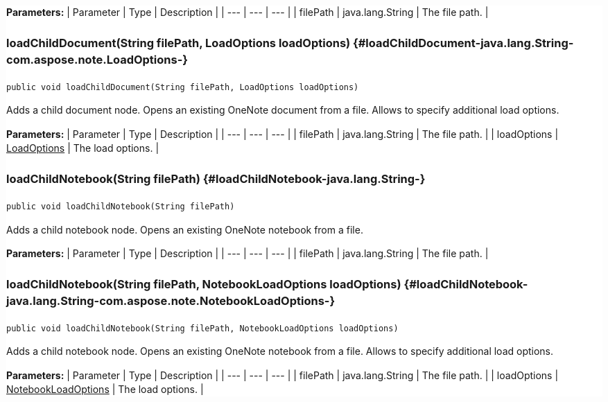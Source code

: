 **Parameters:**
| Parameter | Type | Description |
| --- | --- | --- |
| filePath | java.lang.String | The file path. |

### loadChildDocument(String filePath, LoadOptions loadOptions) {#loadChildDocument-java.lang.String-com.aspose.note.LoadOptions-}
```
public void loadChildDocument(String filePath, LoadOptions loadOptions)
```


Adds a child document node. Opens an existing OneNote document from a file. Allows to specify additional load options.

**Parameters:**
| Parameter | Type | Description |
| --- | --- | --- |
| filePath | java.lang.String | The file path. |
| loadOptions | [LoadOptions](../../com.aspose.note/loadoptions) | The load options. |

### loadChildNotebook(String filePath) {#loadChildNotebook-java.lang.String-}
```
public void loadChildNotebook(String filePath)
```


Adds a child notebook node. Opens an existing OneNote notebook from a file.

**Parameters:**
| Parameter | Type | Description |
| --- | --- | --- |
| filePath | java.lang.String | The file path. |

### loadChildNotebook(String filePath, NotebookLoadOptions loadOptions) {#loadChildNotebook-java.lang.String-com.aspose.note.NotebookLoadOptions-}
```
public void loadChildNotebook(String filePath, NotebookLoadOptions loadOptions)
```


Adds a child notebook node. Opens an existing OneNote notebook from a file. Allows to specify additional load options.

**Parameters:**
| Parameter | Type | Description |
| --- | --- | --- |
| filePath | java.lang.String | The file path. |
| loadOptions | [NotebookLoadOptions](../../com.aspose.note/notebookloadoptions) | The load options. |
